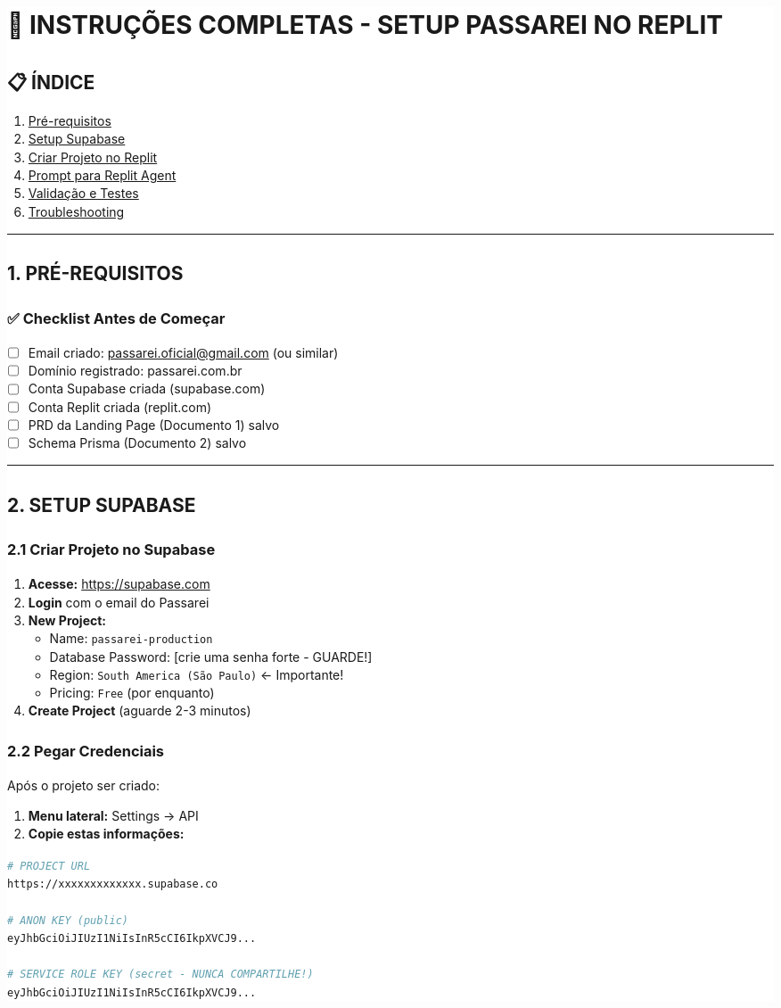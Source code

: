 # 🚀 INSTRUÇÕES COMPLETAS - SETUP PASSAREI NO REPLIT

## 📋 ÍNDICE
1. [Pré-requisitos](#pre-requisitos)
2. [Setup Supabase](#setup-supabase)
3. [Criar Projeto no Replit](#criar-projeto-replit)
4. [Prompt para Replit Agent](#prompt-replit-agent)
5. [Validação e Testes](#validacao-testes)
6. [Troubleshooting](#troubleshooting)

---

## 1. PRÉ-REQUISITOS

### ✅ Checklist Antes de Começar

- [ ] Email criado: passarei.oficial@gmail.com (ou similar)
- [ ] Domínio registrado: passarei.com.br
- [ ] Conta Supabase criada (supabase.com)
- [ ] Conta Replit criada (replit.com)
- [ ] PRD da Landing Page (Documento 1) salvo
- [ ] Schema Prisma (Documento 2) salvo

---

## 2. SETUP SUPABASE

### 2.1 Criar Projeto no Supabase

1. **Acesse:** https://supabase.com
2. **Login** com o email do Passarei
3. **New Project:**
   - Name: `passarei-production`
   - Database Password: [crie uma senha forte - GUARDE!]
   - Region: `South America (São Paulo)` ← Importante!
   - Pricing: `Free` (por enquanto)
4. **Create Project** (aguarde 2-3 minutos)

### 2.2 Pegar Credenciais

Após o projeto ser criado:

1. **Menu lateral:** Settings → API
2. **Copie estas informações:**

```bash
# PROJECT URL
https://xxxxxxxxxxxxx.supabase.co

# ANON KEY (public)
eyJhbGciOiJIUzI1NiIsInR5cCI6IkpXVCJ9...

# SERVICE ROLE KEY (secret - NUNCA COMPARTILHE!)
eyJhbGciOiJIUzI1NiIsInR5cCI6IkpXVCJ9...
```
